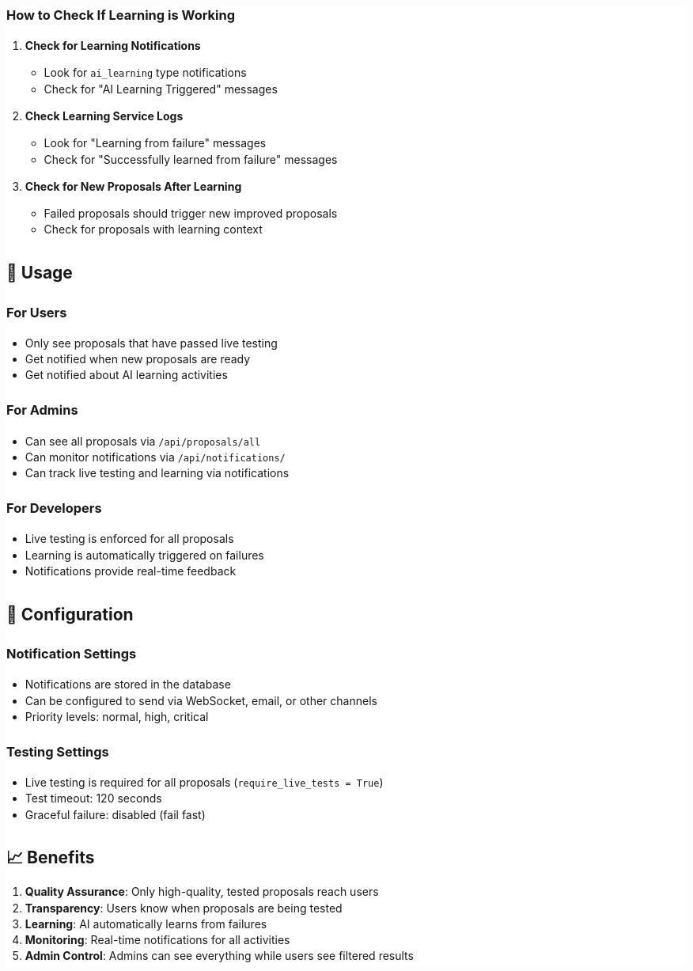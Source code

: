 ### How to Check If Learning is Working

1. **Check for Learning Notifications**
   - Look for `ai_learning` type notifications
   - Check for "AI Learning Triggered" messages

2. **Check Learning Service Logs**
   - Look for "Learning from failure" messages
   - Check for "Successfully learned from failure" messages

3. **Check for New Proposals After Learning**
   - Failed proposals should trigger new improved proposals
   - Check for proposals with learning context

## 🚀 Usage

### For Users
- Only see proposals that have passed live testing
- Get notified when new proposals are ready
- Get notified about AI learning activities

### For Admins
- Can see all proposals via `/api/proposals/all`
- Can monitor notifications via `/api/notifications/`
- Can track live testing and learning via notifications

### For Developers
- Live testing is enforced for all proposals
- Learning is automatically triggered on failures
- Notifications provide real-time feedback

## 🔧 Configuration

### Notification Settings
- Notifications are stored in the database
- Can be configured to send via WebSocket, email, or other channels
- Priority levels: normal, high, critical

### Testing Settings
- Live testing is required for all proposals (`require_live_tests = True`)
- Test timeout: 120 seconds
- Graceful failure: disabled (fail fast)

## 📈 Benefits

1. **Quality Assurance**: Only high-quality, tested proposals reach users
2. **Transparency**: Users know when proposals are being tested
3. **Learning**: AI automatically learns from failures
4. **Monitoring**: Real-time notifications for all activities
5. **Admin Control**: Admins can see everything while users see filtered results
